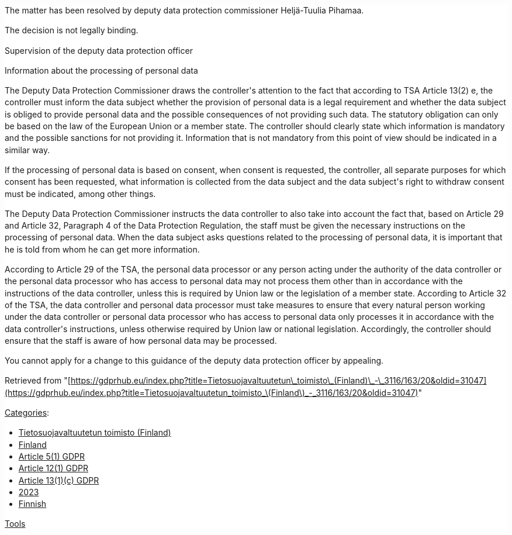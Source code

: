 The matter has been resolved by deputy data protection commissioner Heljä-Tuulia Pihamaa.

The decision is not legally binding.

Supervision of the deputy data protection officer

Information about the processing of personal data

The Deputy Data Protection Commissioner draws the controller's attention to the fact that according to TSA Article 13(2) e, the controller must inform the data subject whether the provision of personal data is a legal requirement and whether the data subject is obliged to provide personal data and the possible consequences of not providing such data. The statutory obligation can only be based on the law of the European Union or a member state. The controller should clearly state which information is mandatory and the possible sanctions for not providing it. Information that is not mandatory from this point of view should be indicated in a similar way.

If the processing of personal data is based on consent, when consent is requested, the controller, all separate purposes for which consent has been requested, what information is collected from the data subject and the data subject's right to withdraw consent must be indicated, among other things.

The Deputy Data Protection Commissioner instructs the data controller to also take into account the fact that, based on Article 29 and Article 32, Paragraph 4 of the Data Protection Regulation, the staff must be given the necessary instructions on the processing of personal data. When the data subject asks questions related to the processing of personal data, it is important that he is told from whom he can get more information.

According to Article 29 of the TSA, the personal data processor or any person acting under the authority of the data controller or the personal data processor who has access to personal data may not process them other than in accordance with the instructions of the data controller, unless this is required by Union law or the legislation of a member state. According to Article 32 of the TSA, the data controller and personal data processor must take measures to ensure that every natural person working under the data controller or personal data processor who has access to personal data only processes it in accordance with the data controller's instructions, unless otherwise required by Union law or national legislation. Accordingly, the controller should ensure that the staff is aware of how personal data may be processed.

You cannot apply for a change to this guidance of the deputy data protection officer by appealing.

Retrieved from "[https://gdprhub.eu/index.php?title=Tietosuojavaltuutetun\_toimisto\_(Finland)\_-\_3116/163/20&oldid=31047](https://gdprhub.eu/index.php?title=Tietosuojavaltuutetun_toimisto_\(Finland\)_-_3116/163/20&oldid=31047)"

[Categories](/index.php?title=Special:Categories "Special:Categories"):

*   [Tietosuojavaltuutetun toimisto (Finland)](/index.php?title=Category:Tietosuojavaltuutetun_toimisto_\(Finland\) "Category:Tietosuojavaltuutetun toimisto (Finland)")
*   [Finland](/index.php?title=Category:Finland "Category:Finland")
*   [Article 5(1) GDPR](/index.php?title=Category:Article_5\(1\)_GDPR "Category:Article 5(1) GDPR")
*   [Article 12(1) GDPR](/index.php?title=Category:Article_12\(1\)_GDPR "Category:Article 12(1) GDPR")
*   [Article 13(1)(c) GDPR](/index.php?title=Category:Article_13\(1\)\(c\)_GDPR "Category:Article 13(1)(c) GDPR")
*   [2023](/index.php?title=Category:2023 "Category:2023")
*   [Finnish](/index.php?title=Category:Finnish "Category:Finnish")

[Tools](#)
